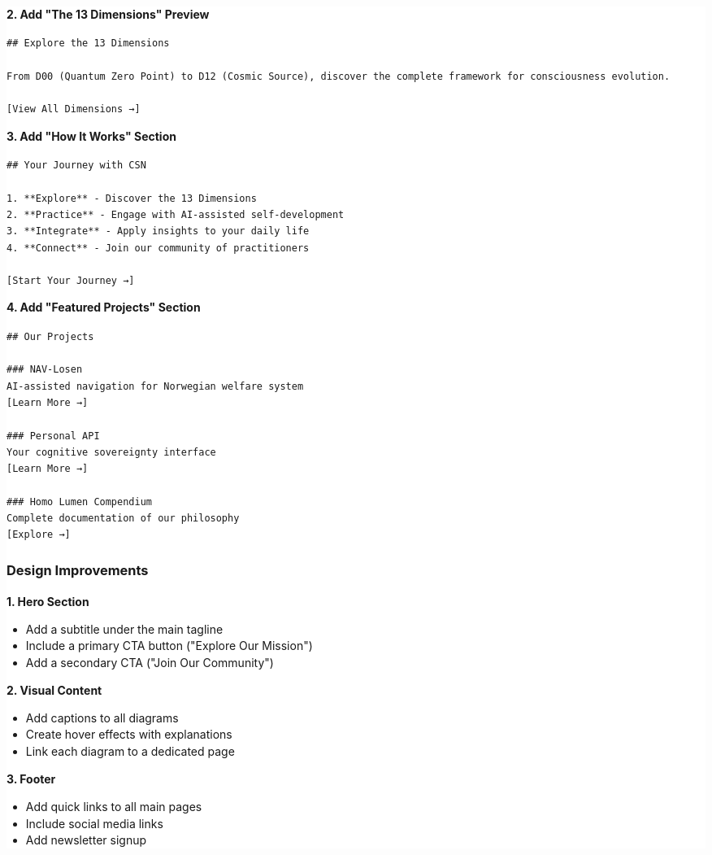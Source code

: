 **2. Add "The 13 Dimensions" Preview**
```
## Explore the 13 Dimensions

From D00 (Quantum Zero Point) to D12 (Cosmic Source), discover the complete framework for consciousness evolution.

[View All Dimensions →]
```

**3. Add "How It Works" Section**
```
## Your Journey with CSN

1. **Explore** - Discover the 13 Dimensions
2. **Practice** - Engage with AI-assisted self-development
3. **Integrate** - Apply insights to your daily life
4. **Connect** - Join our community of practitioners

[Start Your Journey →]
```

**4. Add "Featured Projects" Section**
```
## Our Projects

### NAV-Losen
AI-assisted navigation for Norwegian welfare system
[Learn More →]

### Personal API
Your cognitive sovereignty interface
[Learn More →]

### Homo Lumen Compendium
Complete documentation of our philosophy
[Explore →]
```

### Design Improvements

**1. Hero Section**
- Add a subtitle under the main tagline
- Include a primary CTA button ("Explore Our Mission")
- Add a secondary CTA ("Join Our Community")

**2. Visual Content**
- Add captions to all diagrams
- Create hover effects with explanations
- Link each diagram to a dedicated page

**3. Footer**
- Add quick links to all main pages
- Include social media links
- Add newsletter signup
